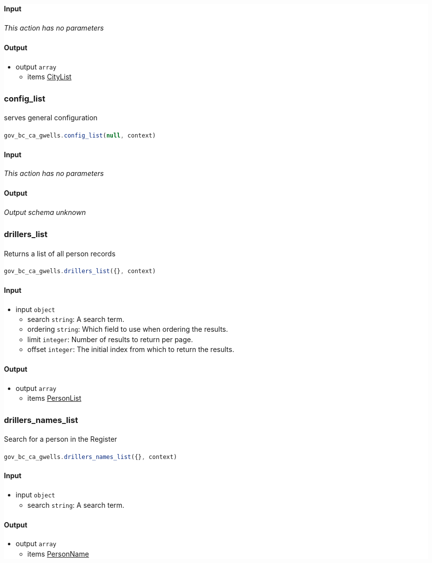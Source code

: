 #### Input
*This action has no parameters*

#### Output
* output `array`
  * items [CityList](#citylist)

### config_list
serves general configuration


```js
gov_bc_ca_gwells.config_list(null, context)
```

#### Input
*This action has no parameters*

#### Output
*Output schema unknown*

### drillers_list
Returns a list of all person records


```js
gov_bc_ca_gwells.drillers_list({}, context)
```

#### Input
* input `object`
  * search `string`: A search term.
  * ordering `string`: Which field to use when ordering the results.
  * limit `integer`: Number of results to return per page.
  * offset `integer`: The initial index from which to return the results.

#### Output
* output `array`
  * items [PersonList](#personlist)

### drillers_names_list
Search for a person in the Register


```js
gov_bc_ca_gwells.drillers_names_list({}, context)
```

#### Input
* input `object`
  * search `string`: A search term.

#### Output
* output `array`
  * items [PersonName](#personname)
